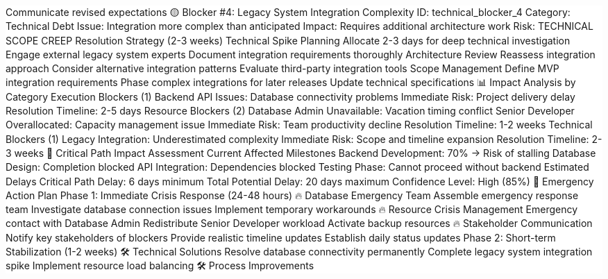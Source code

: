 Communicate revised expectations
🟡 Blocker #4: Legacy System Integration Complexity
ID: technical_blocker_4
Category: Technical Debt
Issue: Integration more complex than anticipated
Impact: Requires additional architecture work
Risk: TECHNICAL SCOPE CREEP
Resolution Strategy (2-3 weeks)
Technical Spike Planning
Allocate 2-3 days for deep technical investigation
Engage external legacy system experts
Document integration requirements thoroughly
Architecture Review
Reassess integration approach
Consider alternative integration patterns
Evaluate third-party integration tools
Scope Management
Define MVP integration requirements
Phase complex integrations for later releases
Update technical specifications
📊 Impact Analysis by Category
Execution Blockers (1)
Backend API Issues: Database connectivity problems
Immediate Risk: Project delivery delay
Resolution Timeline: 2-5 days
Resource Blockers (2)
Database Admin Unavailable: Vacation timing conflict
Senior Developer Overallocated: Capacity management issue
Immediate Risk: Team productivity decline
Resolution Timeline: 1-2 weeks
Technical Blockers (1)
Legacy Integration: Underestimated complexity
Immediate Risk: Scope and timeline expansion
Resolution Timeline: 2-3 weeks
🎯 Critical Path Impact Assessment
Current Affected Milestones
Backend Development: 70% → Risk of stalling
Database Design: Completion blocked
API Integration: Dependencies blocked
Testing Phase: Cannot proceed without backend
Estimated Delays
Critical Path Delay: 6 days minimum
Total Potential Delay: 20 days maximum
Confidence Level: High (85%)
🚀 Emergency Action Plan
Phase 1: Immediate Crisis Response (24-48 hours)
🔥 Database Emergency Team
Assemble emergency response team
Investigate database connection issues
Implement temporary workarounds
🔥 Resource Crisis Management
Emergency contact with Database Admin
Redistribute Senior Developer workload
Activate backup resources
🔥 Stakeholder Communication
Notify key stakeholders of blockers
Provide realistic timeline updates
Establish daily status updates
Phase 2: Short-term Stabilization (1-2 weeks)
🛠️ Technical Solutions
Resolve database connectivity permanently
Complete legacy system integration spike
Implement resource load balancing
🛠️ Process Improvements